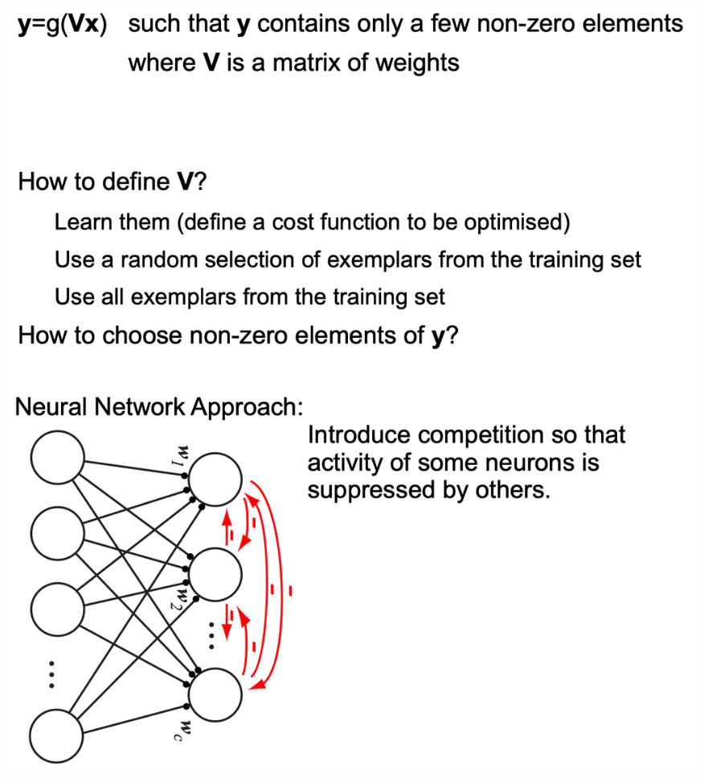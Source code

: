 ![Screen Shot 2022-05-13 at 22.42.06.png](https://raw.githubusercontent.com/wzptech/wzptech.github.io/main/_posts/data/Week%207%20Feature%20Extraction%206b9ea972ae9e4fb6ae8323134eb8b9ba/Screen_Shot_2022-05-13_at_22.42.06.png)

![Screen Shot 2022-05-13 at 22.43.01.png](https://raw.githubusercontent.com/wzptech/wzptech.github.io/main/_posts/data/Week%207%20Feature%20Extraction%206b9ea972ae9e4fb6ae8323134eb8b9ba/Screen_Shot_2022-05-13_at_22.43.01.png)
